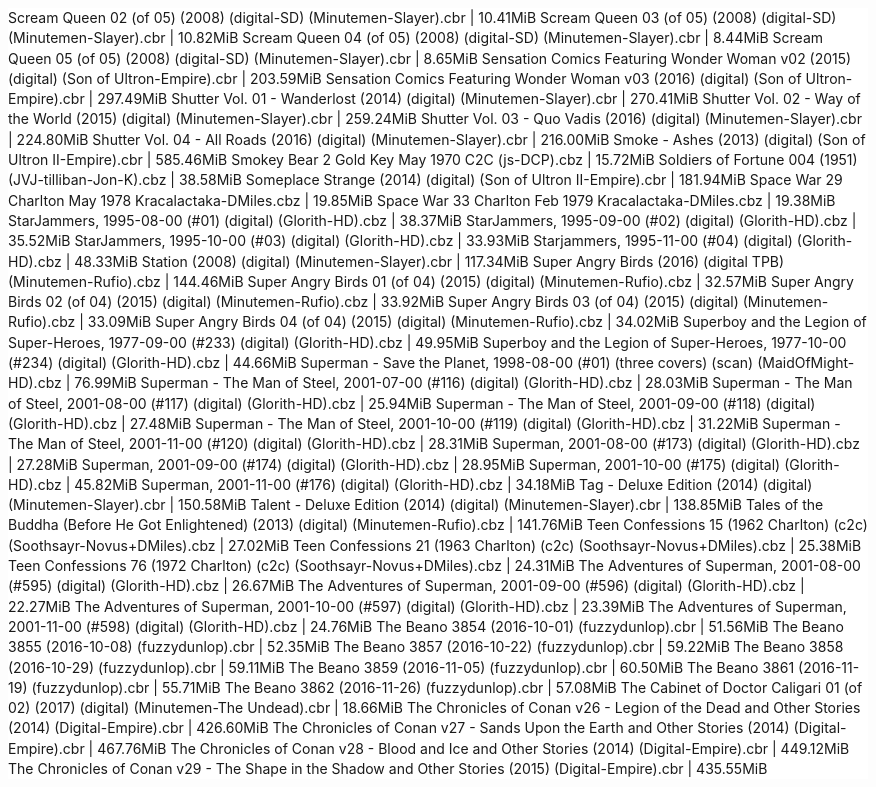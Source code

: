 Scream Queen 02 (of 05) (2008) (digital-SD) (Minutemen-Slayer).cbr | 10.41MiB
Scream Queen 03 (of 05) (2008) (digital-SD) (Minutemen-Slayer).cbr | 10.82MiB
Scream Queen 04 (of 05) (2008) (digital-SD) (Minutemen-Slayer).cbr | 8.44MiB
Scream Queen 05 (of 05) (2008) (digital-SD) (Minutemen-Slayer).cbr | 8.65MiB
Sensation Comics Featuring Wonder Woman v02 (2015) (digital) (Son of Ultron-Empire).cbr | 203.59MiB
Sensation Comics Featuring Wonder Woman v03 (2016) (digital) (Son of Ultron-Empire).cbr | 297.49MiB
Shutter Vol. 01 - Wanderlost (2014) (digital) (Minutemen-Slayer).cbr | 270.41MiB
Shutter Vol. 02 - Way of the World (2015) (digital) (Minutemen-Slayer).cbr | 259.24MiB
Shutter Vol. 03 - Quo Vadis (2016) (digital) (Minutemen-Slayer).cbr | 224.80MiB
Shutter Vol. 04 - All Roads (2016) (digital) (Minutemen-Slayer).cbr | 216.00MiB
Smoke - Ashes (2013) (digital) (Son of Ultron II-Empire).cbr | 585.46MiB
Smokey Bear 2 Gold Key May 1970 C2C (js-DCP).cbz | 15.72MiB
Soldiers of Fortune 004 (1951) (JVJ-tilliban-Jon-K).cbz | 38.58MiB
Someplace Strange (2014) (digital) (Son of Ultron II-Empire).cbr | 181.94MiB
Space War 29 Charlton May 1978 Kracalactaka-DMiles.cbz | 19.85MiB
Space War 33 Charlton Feb 1979 Kracalactaka-DMiles.cbz | 19.38MiB
StarJammers, 1995-08-00 (#01) (digital) (Glorith-HD).cbz | 38.37MiB
StarJammers, 1995-09-00 (#02) (digital) (Glorith-HD).cbz | 35.52MiB
StarJammers, 1995-10-00 (#03) (digital) (Glorith-HD).cbz | 33.93MiB
Starjammers, 1995-11-00 (#04) (digital) (Glorith-HD).cbz | 48.33MiB
Station (2008) (digital) (Minutemen-Slayer).cbr | 117.34MiB
Super Angry Birds (2016) (digital TPB) (Minutemen-Rufio).cbz | 144.46MiB
Super Angry Birds 01 (of 04) (2015) (digital) (Minutemen-Rufio).cbz | 32.57MiB
Super Angry Birds 02 (of 04) (2015) (digital) (Minutemen-Rufio).cbz | 33.92MiB
Super Angry Birds 03 (of 04) (2015) (digital) (Minutemen-Rufio).cbz | 33.09MiB
Super Angry Birds 04 (of 04) (2015) (digital) (Minutemen-Rufio).cbz | 34.02MiB
Superboy and the Legion of Super-Heroes, 1977-09-00 (#233) (digital) (Glorith-HD).cbz | 49.95MiB
Superboy and the Legion of Super-Heroes, 1977-10-00 (#234) (digital) (Glorith-HD).cbz | 44.66MiB
Superman - Save the Planet, 1998-08-00 (#01) (three covers) (scan) (MaidOfMight-HD).cbz | 76.99MiB
Superman - The Man of Steel, 2001-07-00 (#116) (digital) (Glorith-HD).cbz | 28.03MiB
Superman - The Man of Steel, 2001-08-00 (#117) (digital) (Glorith-HD).cbz | 25.94MiB
Superman - The Man of Steel, 2001-09-00 (#118) (digital) (Glorith-HD).cbz | 27.48MiB
Superman - The Man of Steel, 2001-10-00 (#119) (digital) (Glorith-HD).cbz | 31.22MiB
Superman - The Man of Steel, 2001-11-00 (#120) (digital) (Glorith-HD).cbz | 28.31MiB
Superman, 2001-08-00 (#173) (digital) (Glorith-HD).cbz | 27.28MiB
Superman, 2001-09-00 (#174) (digital) (Glorith-HD).cbz | 28.95MiB
Superman, 2001-10-00 (#175) (digital) (Glorith-HD).cbz | 45.82MiB
Superman, 2001-11-00 (#176) (digital) (Glorith-HD).cbz | 34.18MiB
Tag - Deluxe Edition (2014) (digital) (Minutemen-Slayer).cbr | 150.58MiB
Talent - Deluxe Edition (2014) (digital) (Minutemen-Slayer).cbr | 138.85MiB
Tales of the Buddha (Before He Got Enlightened) (2013) (digital) (Minutemen-Rufio).cbz | 141.76MiB
Teen Confessions 15 (1962 Charlton) (c2c) (Soothsayr-Novus+DMiles).cbz | 27.02MiB
Teen Confessions 21 (1963 Charlton) (c2c) (Soothsayr-Novus+DMiles).cbz | 25.38MiB
Teen Confessions 76 (1972 Charlton) (c2c) (Soothsayr-Novus+DMiles).cbz | 24.31MiB
The Adventures of Superman, 2001-08-00 (#595) (digital) (Glorith-HD).cbz | 26.67MiB
The Adventures of Superman, 2001-09-00 (#596) (digital) (Glorith-HD).cbz | 22.27MiB
The Adventures of Superman, 2001-10-00 (#597) (digital) (Glorith-HD).cbz | 23.39MiB
The Adventures of Superman, 2001-11-00 (#598) (digital) (Glorith-HD).cbz | 24.76MiB
The Beano 3854 (2016-10-01) (fuzzydunlop).cbr | 51.56MiB
The Beano 3855 (2016-10-08) (fuzzydunlop).cbr | 52.35MiB
The Beano 3857 (2016-10-22) (fuzzydunlop).cbr | 59.22MiB
The Beano 3858 (2016-10-29) (fuzzydunlop).cbr | 59.11MiB
The Beano 3859 (2016-11-05) (fuzzydunlop).cbr | 60.50MiB
The Beano 3861 (2016-11-19) (fuzzydunlop).cbr | 55.71MiB
The Beano 3862 (2016-11-26) (fuzzydunlop).cbr | 57.08MiB
The Cabinet of Doctor Caligari 01 (of 02) (2017) (digital) (Minutemen-The Undead).cbr | 18.66MiB
The Chronicles of Conan v26 - Legion of the Dead and Other Stories (2014) (Digital-Empire).cbr | 426.60MiB
The Chronicles of Conan v27 - Sands Upon the Earth and Other Stories (2014) (Digital-Empire).cbr | 467.76MiB
The Chronicles of Conan v28 - Blood and Ice and Other Stories (2014) (Digital-Empire).cbr | 449.12MiB
The Chronicles of Conan v29 - The Shape in the Shadow and Other Stories (2015) (Digital-Empire).cbr | 435.55MiB